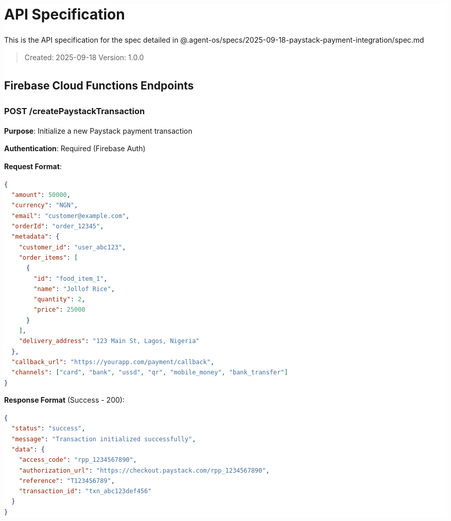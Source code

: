 # API Specification

This is the API specification for the spec detailed in @.agent-os/specs/2025-09-18-paystack-payment-integration/spec.md

> Created: 2025-09-18
> Version: 1.0.0

## Firebase Cloud Functions Endpoints

### POST /createPaystackTransaction

**Purpose**: Initialize a new Paystack payment transaction

**Authentication**: Required (Firebase Auth)

**Request Format**:
```json
{
  "amount": 50000,
  "currency": "NGN",
  "email": "customer@example.com",
  "orderId": "order_12345",
  "metadata": {
    "customer_id": "user_abc123",
    "order_items": [
      {
        "id": "food_item_1",
        "name": "Jollof Rice",
        "quantity": 2,
        "price": 25000
      }
    ],
    "delivery_address": "123 Main St, Lagos, Nigeria"
  },
  "callback_url": "https://yourapp.com/payment/callback",
  "channels": ["card", "bank", "ussd", "qr", "mobile_money", "bank_transfer"]
}
```

**Response Format** (Success - 200):
```json
{
  "status": "success",
  "message": "Transaction initialized successfully",
  "data": {
    "access_code": "rpp_1234567890",
    "authorization_url": "https://checkout.paystack.com/rpp_1234567890",
    "reference": "T123456789",
    "transaction_id": "txn_abc123def456"
  }
}
```
